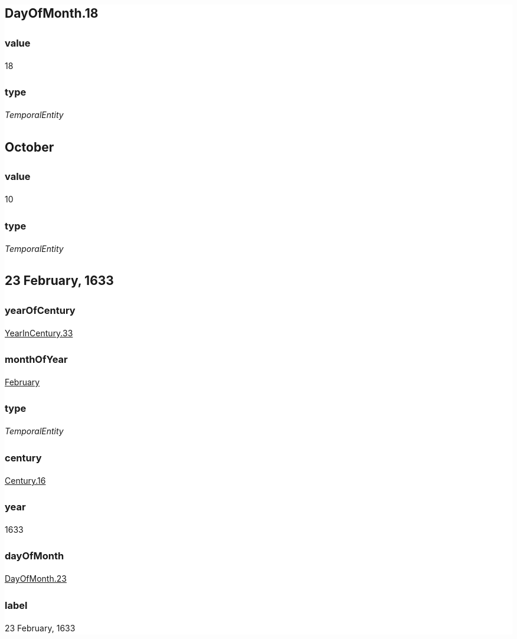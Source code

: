 ## DayOfMonth.18

### value


18

### type


*TemporalEntity*

## October

### value


10

### type


*TemporalEntity*

## 23 February, 1633

### yearOfCentury


[YearInCentury.33](#YearInCentury.33)

### monthOfYear


[February](#February)

### type


*TemporalEntity*

### century


[Century.16](#Century.16)

### year


1633

### dayOfMonth


[DayOfMonth.23](#DayOfMonth.23)

### label


23 February, 1633